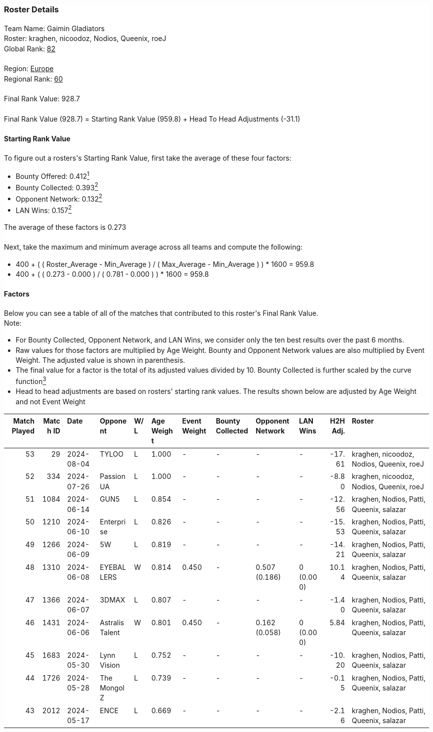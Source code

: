 ### Roster Details<br />
Team Name: Gaimin Gladiators<br />
Roster: kraghen, nicoodoz, Nodios, Queenix, roeJ<br />
Global Rank: [82](../standings_global.md)<br />
<br />
Region: [Europe]( ../standings_europe.md)<br />
Regional Rank: [60]( ../standings_europe.md)<br />
<br />
Final Rank Value:  928.7<br />
<br />
Final Rank Value (928.7) = Starting Rank Value (959.8) + Head To Head Adjustments (-31.1)<br />

#### Starting Rank Value<br />
To figure out a rosters's Starting Rank Value, first take the average of these four factors:<br />
- Bounty Offered: 0.412[<sup>1</sup>](#table2)
- Bounty Collected: 0.393[<sup>2</sup>](#table1)
- Opponent Network: 0.132[<sup>2</sup>](#table1)
- LAN Wins: 0.157[<sup>2</sup>](#table1)

The average of these factors is 0.273<br />
<br />
Next, take the maximum and minimum average across all teams and compute the following:<br />
- 400 + ( ( Roster_Average - Min_Average ) / ( Max_Average - Min_Average ) ) * 1600 = 959.8
- 400 + ( ( 0.273 - 0.000 ) / ( 0.781 - 0.000 ) ) * 1600 = 959.8


#### Factors<br />
Below you can see a table of all of the matches that contributed to this roster's Final Rank Value.<br />
Note:<br />

- For Bounty Collected, Opponent Network, and LAN Wins, we consider only the ten best results over the past 6 months.
- Raw values for those factors are multiplied by Age Weight. Bounty and Opponent Network values are also multiplied by Event Weight. The adjusted value is shown in parenthesis.
- The final value for a factor is the total of its adjusted values divided by 10. Bounty Collected is further scaled by the curve function[<sup>3</sup>](#curveFunction)
- Head to head adjustments are based on rosters' starting rank values. The results shown below are adjusted by Age Weight and not Event Weight
<span id="table1"></span><br />


| Match Played | Match ID | Date       | Opponent         | W/L | Age Weight | Event Weight | Bounty Collected | Opponent Network | LAN Wins  | H2H Adj. | Roster                                   |
| -: | -: | :- | :- | :- | :- | :- | :- | :- | :- | -: | :- |
|           53 |       29 | 2024-08-04 | TYLOO            | L   | 1.000      | -            | -                | -                | -         |   -17.61 | kraghen, nicoodoz, Nodios, Queenix, roeJ |
|           52 |      334 | 2024-07-26 | Passion UA       | L   | 1.000      | -            | -                | -                | -         |    -8.80 | kraghen, nicoodoz, Nodios, Queenix, roeJ |
|           51 |     1084 | 2024-06-14 | GUN5             | L   | 0.854      | -            | -                | -                | -         |   -12.56 | kraghen, Nodios, Patti, Queenix, salazar |
|           50 |     1210 | 2024-06-10 | Enterprise       | L   | 0.826      | -            | -                | -                | -         |   -15.53 | kraghen, Nodios, Patti, Queenix, salazar |
|           49 |     1266 | 2024-06-09 | 5W               | L   | 0.819      | -            | -                | -                | -         |   -14.21 | kraghen, Nodios, Patti, Queenix, salazar |
|           48 |     1310 | 2024-06-08 | EYEBALLERS       | W   | 0.814      | 0.450        | -                | 0.507 (0.186)    | 0 (0.000) |    10.14 | kraghen, Nodios, Patti, Queenix, salazar |
|           47 |     1366 | 2024-06-07 | 3DMAX            | L   | 0.807      | -            | -                | -                | -         |    -1.40 | kraghen, Nodios, Patti, Queenix, salazar |
|           46 |     1431 | 2024-06-06 | Astralis Talent  | W   | 0.801      | 0.450        | -                | 0.162 (0.058)    | 0 (0.000) |     5.84 | kraghen, Nodios, Patti, Queenix, salazar |
|           45 |     1683 | 2024-05-30 | Lynn Vision      | L   | 0.752      | -            | -                | -                | -         |   -10.20 | kraghen, Nodios, Patti, Queenix, salazar |
|           44 |     1726 | 2024-05-28 | The MongolZ      | L   | 0.739      | -            | -                | -                | -         |    -0.15 | kraghen, Nodios, Patti, Queenix, salazar |
|           43 |     2012 | 2024-05-17 | ENCE             | L   | 0.669      | -            | -                | -                | -         |    -2.16 | kraghen, Nodios, Patti, Queenix, salazar |